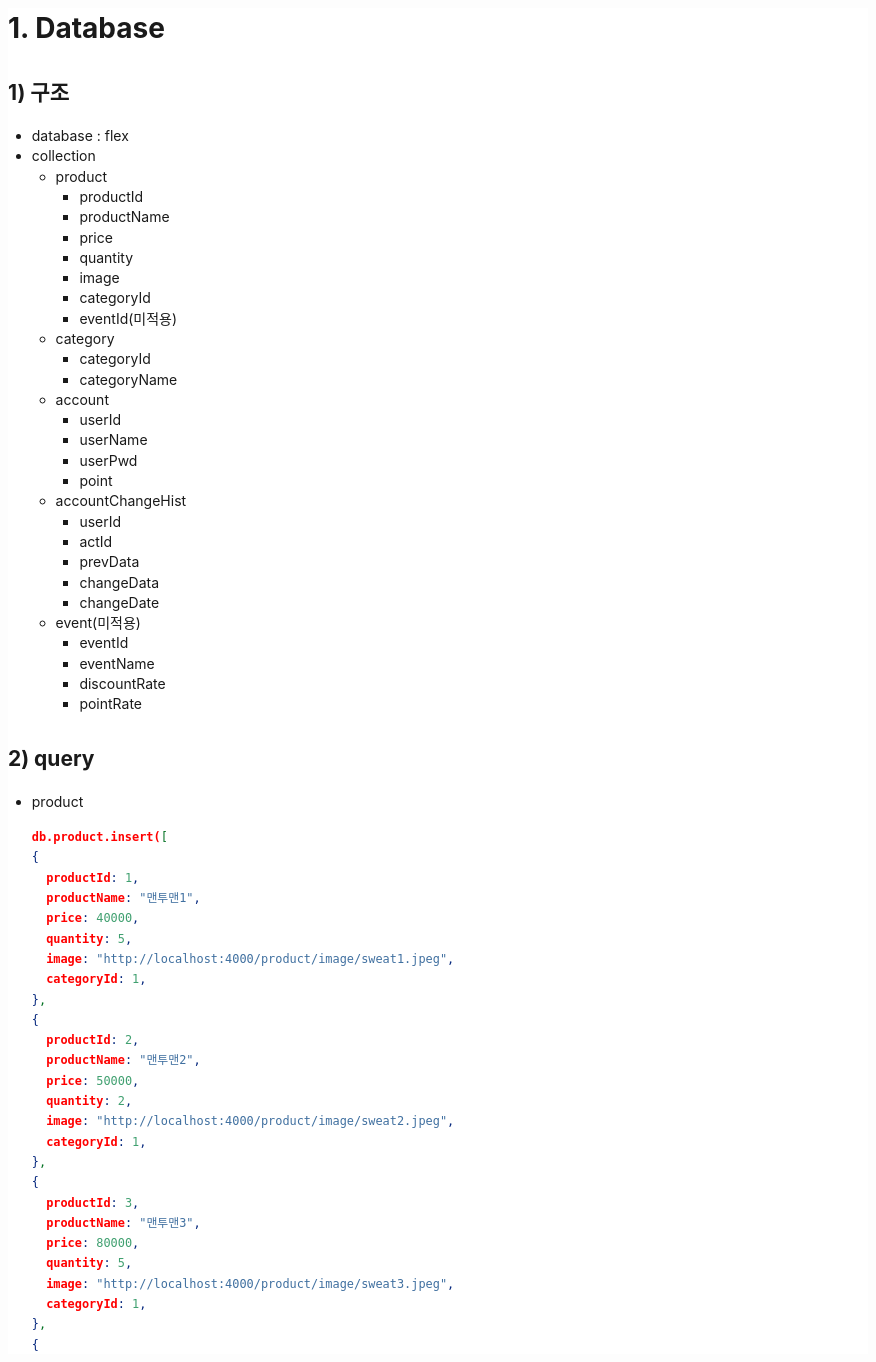 # 1. Database
## 1) 구조
- database : flex
- collection
  - product
    - productId
    - productName
    - price
    - quantity
    - image
    - categoryId
    - eventId(미적용)
  - category
    - categoryId
    - categoryName
  - account
    - userId
    - userName
    - userPwd
    - point
  - accountChangeHist
    - userId
    - actId
    - prevData
    - changeData
    - changeDate
  - event(미적용)
    - eventId
    - eventName
    - discountRate
    - pointRate
## 2) query
- product
  ~~~JSON
  db.product.insert([
  {
    productId: 1,
    productName: "맨투맨1",
    price: 40000,
    quantity: 5,
    image: "http://localhost:4000/product/image/sweat1.jpeg",
    categoryId: 1,
  },
  {
    productId: 2,
    productName: "맨투맨2",
    price: 50000,
    quantity: 2,
    image: "http://localhost:4000/product/image/sweat2.jpeg",
    categoryId: 1,
  },
  {
    productId: 3,
    productName: "맨투맨3",
    price: 80000,
    quantity: 5,
    image: "http://localhost:4000/product/image/sweat3.jpeg",
    categoryId: 1,
  },
  {
  ~~~